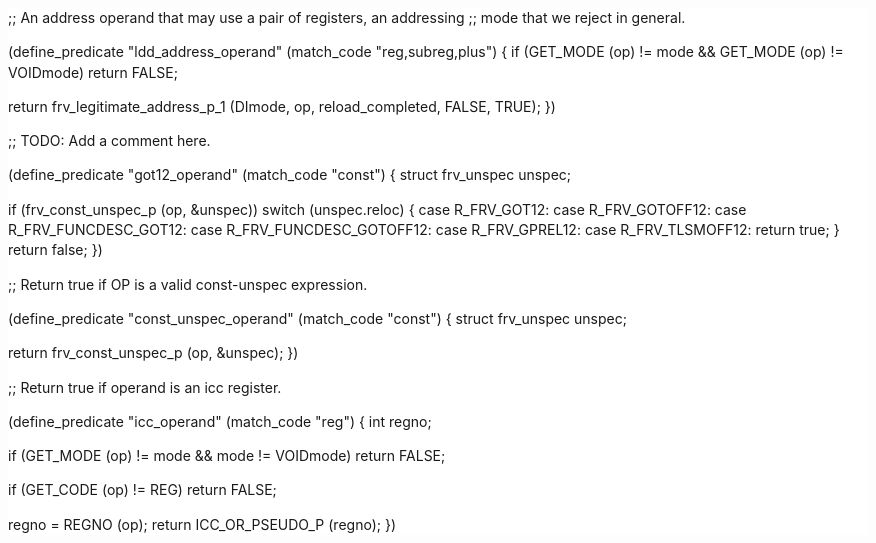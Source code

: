 ;; An address operand that may use a pair of registers, an addressing
;; mode that we reject in general.

(define_predicate "ldd_address_operand"
  (match_code "reg,subreg,plus")
{
  if (GET_MODE (op) != mode && GET_MODE (op) != VOIDmode)
    return FALSE;

  return frv_legitimate_address_p_1 (DImode, op, reload_completed, FALSE, TRUE);
})

;; TODO: Add a comment here.

(define_predicate "got12_operand"
  (match_code "const")
{
  struct frv_unspec unspec;

  if (frv_const_unspec_p (op, &unspec))
    switch (unspec.reloc)
      {
      case R_FRV_GOT12:
      case R_FRV_GOTOFF12:
      case R_FRV_FUNCDESC_GOT12:
      case R_FRV_FUNCDESC_GOTOFF12:
      case R_FRV_GPREL12:
      case R_FRV_TLSMOFF12:
	return true;
      }
  return false;
})

;; Return true if OP is a valid const-unspec expression.

(define_predicate "const_unspec_operand"
  (match_code "const")
{
  struct frv_unspec unspec;

  return frv_const_unspec_p (op, &unspec);
})

;; Return true if operand is an icc register.

(define_predicate "icc_operand"
  (match_code "reg")
{
  int regno;

  if (GET_MODE (op) != mode && mode != VOIDmode)
    return FALSE;

  if (GET_CODE (op) != REG)
    return FALSE;

  regno = REGNO (op);
  return ICC_OR_PSEUDO_P (regno);
})

